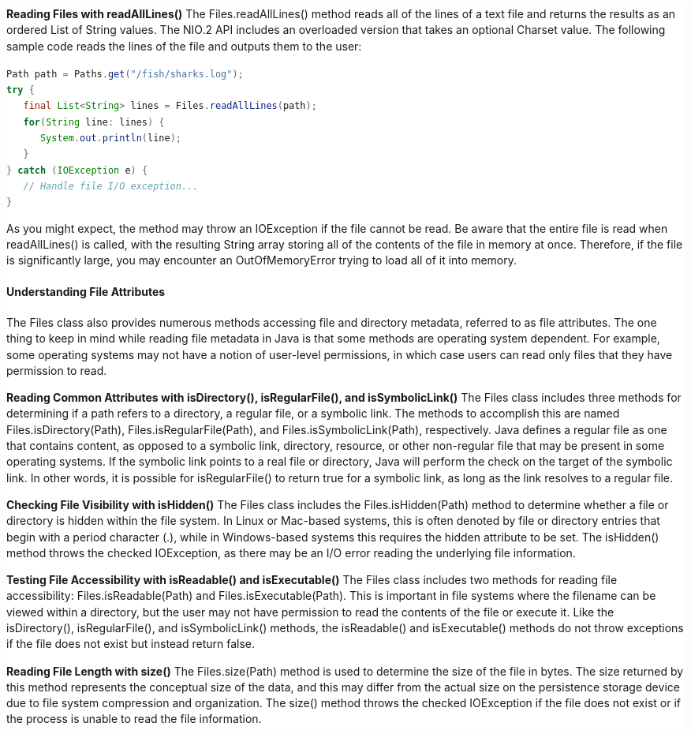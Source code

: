 **Reading Files with readAllLines()** The Files.readAllLines() method reads all of the lines of a text file and returns the results as an ordered List of String values. The NIO.2 API includes an overloaded version that takes an optional Charset value. The following sample code reads the lines of the file and outputs them to the user:
```java
Path path = Paths.get("/fish/sharks.log");
try {
   final List<String> lines = Files.readAllLines(path);
   for(String line: lines) {
      System.out.println(line);
   }
} catch (IOException e) {
   // Handle file I/O exception...
}
```
As you might expect, the method may throw an IOException if the file cannot be read. Be aware that the entire file is read when readAllLines() is called, with the resulting String array storing all of the contents of the file in memory at once. Therefore, if the file is significantly large, you may encounter an OutOfMemoryError trying to load all of it into memory.
#### Understanding File Attributes
The Files class also provides numerous methods accessing file and directory metadata, referred to as file attributes. The one thing to keep in mind while reading file metadata in Java is that some methods are operating system dependent. For example, some operating systems may not have a notion of user-level permissions, in which case users can read only files that they have permission to read.

**Reading Common Attributes with isDirectory(), isRegularFile(), and isSymbolicLink()** The Files class includes three methods for determining if a path refers to a directory, a regular file, or a symbolic link. The methods to accomplish this are named Files.isDirectory(Path), Files.isRegularFile(Path), and Files.isSymbolicLink(Path), respectively. Java defines a regular file as one that contains content, as opposed to a symbolic link, directory, resource, or other non-regular file that may be present in some operating systems. If the symbolic link points to a real file or directory, Java will perform the check on the target of the symbolic link. In other words, it is possible for isRegularFile() to return true for a symbolic link, as long as the link resolves to a regular file.

**Checking File Visibility with isHidden()** The Files class includes the Files.isHidden(Path) method to determine whether a file or directory is hidden within the file system. In Linux or Mac-based systems, this is often denoted by file or directory entries that begin with a period character (.), while in Windows-based systems this requires the hidden attribute to be set. The isHidden() method throws the checked IOException, as there may be an I/O error reading the underlying file information.

**Testing File Accessibility with isReadable() and isExecutable()** The Files class includes two methods for reading file accessibility: Files.isReadable(Path) and Files.isExecutable(Path). This is important in file systems where the filename can be viewed within a directory, but the user may not have permission to read the contents of the file or execute it. Like the isDirectory(), isRegularFile(), and isSymbolicLink() methods, the isReadable() and isExecutable() methods do not throw exceptions if the file does not exist but instead return false.

**Reading File Length with size()** The Files.size(Path) method is used to determine the size of the file in bytes. The size returned by this method represents the conceptual size of the data, and this may differ from the actual size on the persistence storage device due to file system compression and organization. The size() method throws the checked IOException if the file does not exist or if the process is unable to read the file information.
